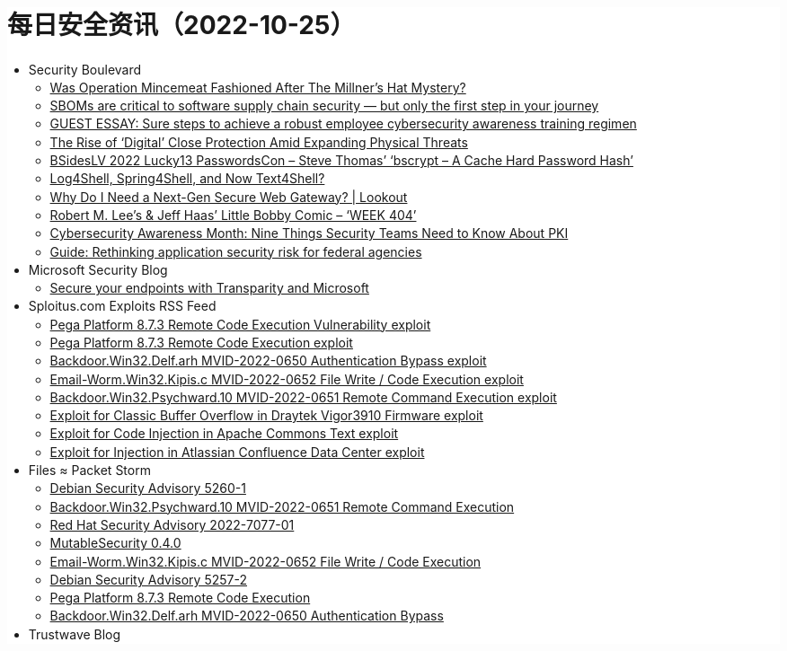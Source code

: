 # 每日安全资讯（2022-10-25）

- Security Boulevard
  - [Was Operation Mincemeat Fashioned After The Millner’s Hat Mystery?](https://securityboulevard.com/2022/10/was-operation-mincemeat-fashioned-after-the-millners-hat-mystery/)
  - [SBOMs are critical to software supply chain security — but only the first step in your journey](https://securityboulevard.com/2022/10/sboms-are-critical-to-software-supply-chain-security-but-only-the-first-step-in-your-journey/)
  - [GUEST ESSAY: Sure steps to achieve a robust employee cybersecurity awareness training regimen](https://securityboulevard.com/2022/10/guest-essay-sure-steps-to-achieve-a-robust-employee-cybersecurity-awareness-training-regimen/)
  - [The Rise of ‘Digital’ Close Protection Amid Expanding Physical Threats](https://securityboulevard.com/2022/10/the-rise-of-digital-close-protection-amid-expanding-physical-threats/)
  - [BSidesLV 2022 Lucky13 PasswordsCon – Steve Thomas’ ‘bscrypt – A Cache Hard Password Hash’](https://securityboulevard.com/2022/10/bsideslv-2022-lucky13-passwordscon-steve-thomas-bscrypt-a-cache-hard-password-hash/)
  - [Log4Shell, Spring4Shell, and Now Text4Shell?](https://securityboulevard.com/2022/10/log4shell-spring4shell-and-now-text4shell/)
  - [Why Do I Need a Next-Gen Secure Web Gateway? | Lookout](https://securityboulevard.com/2022/10/why-do-i-need-a-next-gen-secure-web-gateway-lookout/)
  - [Robert M. Lee’s & Jeff Haas’ Little Bobby Comic – ‘WEEK 404’](https://securityboulevard.com/2022/10/robert-m-lees-jeff-haas-little-bobby-comic-week-404/)
  - [Cybersecurity Awareness Month: Nine Things Security Teams Need to Know About PKI](https://securityboulevard.com/2022/10/cybersecurity-awareness-month-nine-things-security-teams-need-to-know-about-pki/)
  - [Guide: Rethinking application security risk for federal agencies](https://securityboulevard.com/2022/10/guide-rethinking-application-security-risk-for-federal-agencies/)
- Microsoft Security Blog
  - [Secure your endpoints with Transparity and Microsoft](https://www.microsoft.com/en-us/security/blog/2022/10/24/secure-your-endpoints-with-transparity-and-microsoft/)
- Sploitus.com Exploits RSS Feed
  - [Pega Platform 8.7.3 Remote Code Execution Vulnerability exploit](https://sploitus.com/exploit?id=1337DAY-ID-38047&utm_source=rss&utm_medium=rss)
  - [Pega Platform 8.7.3 Remote Code Execution exploit](https://sploitus.com/exploit?id=PACKETSTORM:169480&utm_source=rss&utm_medium=rss)
  - [Backdoor.Win32.Delf.arh MVID-2022-0650 Authentication Bypass exploit](https://sploitus.com/exploit?id=PACKETSTORM:169479&utm_source=rss&utm_medium=rss)
  - [Email-Worm.Win32.Kipis.c MVID-2022-0652 File Write / Code Execution exploit](https://sploitus.com/exploit?id=PACKETSTORM:169482&utm_source=rss&utm_medium=rss)
  - [Backdoor.Win32.Psychward.10 MVID-2022-0651 Remote Command Execution exploit](https://sploitus.com/exploit?id=PACKETSTORM:169485&utm_source=rss&utm_medium=rss)
  - [Exploit for Classic Buffer Overflow in Draytek Vigor3910 Firmware exploit](https://sploitus.com/exploit?id=CB0562F8-E20C-547B-985C-B30DC56BE65E&utm_source=rss&utm_medium=rss)
  - [Exploit for Code Injection in Apache Commons Text exploit](https://sploitus.com/exploit?id=C35BF4B6-7E2E-5B72-89B5-5978635A2AFF&utm_source=rss&utm_medium=rss)
  - [Exploit for Injection in Atlassian Confluence Data Center exploit](https://sploitus.com/exploit?id=506F4ED7-477B-50E3-9250-1C6A31D8C357&utm_source=rss&utm_medium=rss)
- Files ≈ Packet Storm
  - [Debian Security Advisory 5260-1](https://packetstormsecurity.com/files/169486/dsa-5260-1.txt)
  - [Backdoor.Win32.Psychward.10 MVID-2022-0651 Remote Command Execution](https://packetstormsecurity.com/files/169485/MVID-2022-0651.txt)
  - [Red Hat Security Advisory 2022-7077-01](https://packetstormsecurity.com/files/169484/RHSA-2022-7077-01.txt)
  - [MutableSecurity 0.4.0](https://packetstormsecurity.com/files/169483/mutablesecurity-0.4.0.zip)
  - [Email-Worm.Win32.Kipis.c MVID-2022-0652 File Write / Code Execution](https://packetstormsecurity.com/files/169482/MVID-2022-0652.txt)
  - [Debian Security Advisory 5257-2](https://packetstormsecurity.com/files/169481/dsa-5257-2.txt)
  - [Pega Platform 8.7.3 Remote Code Execution](https://packetstormsecurity.com/files/169480/pegaplatform810-exec.txt)
  - [Backdoor.Win32.Delf.arh MVID-2022-0650 Authentication Bypass](https://packetstormsecurity.com/files/169479/MVID-2022-0650.txt)
- Trustwave Blog